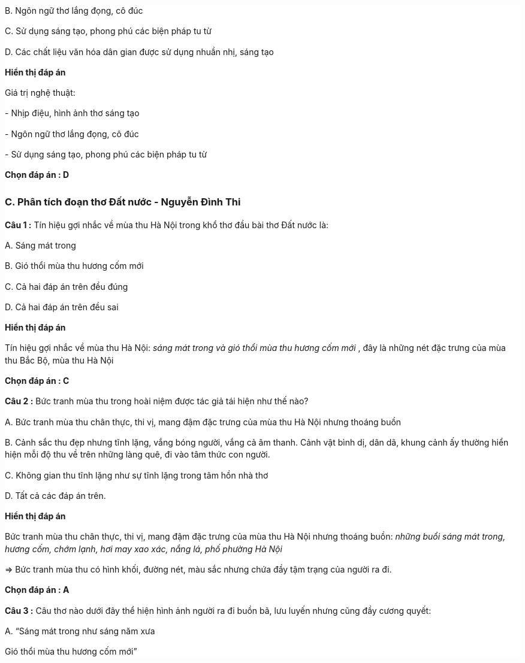 B. Ngôn ngữ thơ lắng đọng, cô đúc

C. Sử dụng sáng tạo, phong phú các biện pháp tu từ

D. Các chất liệu văn hóa dân gian được sử dụng nhuần nhị, sáng tạo

**Hiển thị đáp án**

Giá trị nghệ thuật:

\- Nhịp điệu, hình ảnh thơ sáng tạo

\- Ngôn ngữ thơ lắng đọng, cô đúc

\- Sử dụng sáng tạo, phong phú các biện pháp tu từ

**Chọn đáp án : D**

### C. Phân tích đoạn thơ Đất nước - Nguyễn Đình Thi 

**Câu 1 :** Tín hiệu gợi nhắc về mùa thu Hà Nội trong khổ thơ đầu bài thơ Đất nước là: 

A. Sáng mát trong

B. Gió thổi mùa thu hương cốm mới

C. Cả hai đáp án trên đều đúng

D. Cả hai đáp án trên đều sai

**Hiển thị đáp án**

Tín hiệu gợi nhắc về mùa thu Hà Nội: _sáng mát trong và gió thổi mùa thu hương cốm mới_ , đây là những nét đặc trưng của mùa thu Bắc Bộ, mùa thu Hà Nội

**Chọn đáp án : C**

**Câu 2 :** Bức tranh mùa thu trong hoài niệm được tác giả tái hiện như thế nào? 

A. Bức tranh mùa thu chân thực, thi vị, mang đậm đặc trưng của mùa thu Hà Nội nhưng thoáng buồn

B. Cảnh sắc thu đẹp nhưng tĩnh lặng, vắng bóng người, vắng cả âm thanh. Cảnh vật bình dị, dân dã, khung cảnh ấy thường hiển hiện mỗi độ thu về trên những làng quê, đi vào tâm thức con người.

C. Không gian thu tĩnh lặng như sự tĩnh lặng trong tâm hồn nhà thơ

D. Tất cả các đáp án trên.

**Hiển thị đáp án**

Bức tranh mùa thu chân thực, thi vị, mang đậm đặc trưng của mùa thu Hà Nội nhưng thoáng buồn: _những buổi sáng mát trong, hương cốm, chớm lạnh, hơi may xao xác, nắng lá, phố phường Hà Nội_

⇒ Bức tranh mùa thu có hình khối, đường nét, màu sắc nhưng chứa đầy tậm trạng của người ra đi.

**Chọn đáp án : A**

**Câu 3 :** Câu thơ nào dưới đây thể hiện hình ảnh người ra đi buồn bã, lưu luyến nhưng cũng đầy cương quyết: 

A. “Sáng mát trong như sáng năm xưa

Gió thổi mùa thu hương cốm mới”
